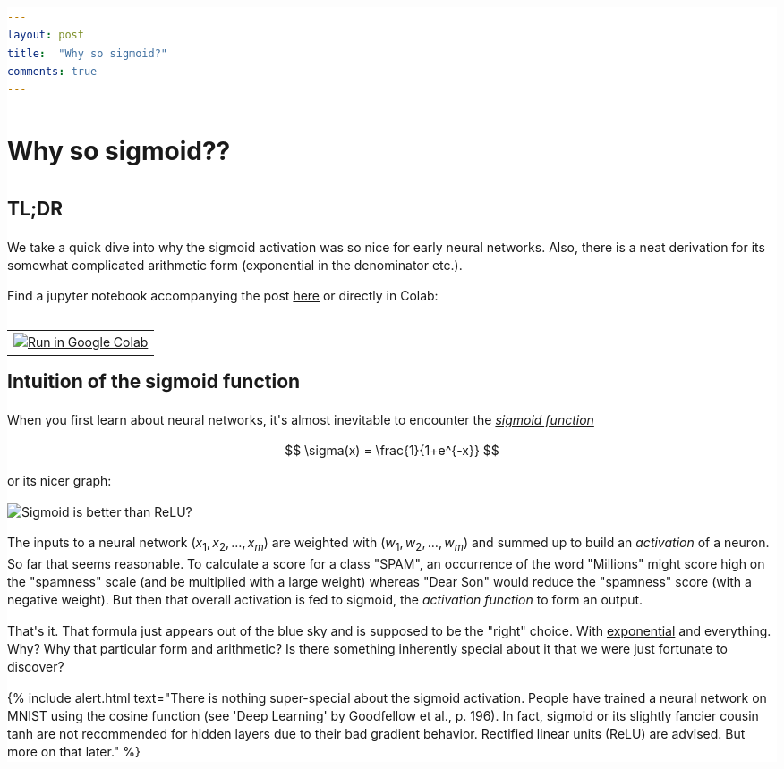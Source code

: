 ```yaml
---
layout: post
title:  "Why so sigmoid?"
comments: true
---
```

# Why so sigmoid??
## TL;DR
We take a quick dive into why the sigmoid activation was so nice for early neural networks. Also, there is a neat derivation for its somewhat complicated arithmetic form (exponential in the denominator etc.).

Find a jupyter notebook accompanying the post [here](https://github.com/Alexander-Schiendorfer/Alexander-Schiendorfer.github.io/blob/master/notebooks/fun-with-sigmoid.ipynb) or directly in Colab:

<table align="left">
  <td>
    <a target="_blank" href="https://colab.research.google.com/github/Alexander-Schiendorfer/Alexander-Schiendorfer.github.io/blob/master/notebooks/fun-with-sigmoid.ipynb"><img src="https://www.tensorflow.org/images/colab_logo_32px.png" />Run in Google Colab</a>
  </td>
</table>

## Intuition of the sigmoid function  
When you first learn about neural networks, it's almost inevitable to encounter the *[sigmoid function](https://en.wikipedia.org/wiki/Sigmoid_function)* 

$$
\sigma(x) = \frac{1}{1+e^{-x}}
$$

or its nicer graph:

![Sigmoid is better than ReLU?]({{site.baseurl}}/images/sigmoid/sigmoid.png)

The inputs to a neural network $(x_1, x_2, \ldots, x_m)$ are weighted with $(w_1, w_2, \ldots, w_m)$ and summed up to build an *activation* of a neuron. So far that seems reasonable. To calculate a score for a class "SPAM", an occurrence of the word "Millions" might score high on the "spamness" scale (and be multiplied with a large weight) whereas "Dear Son" would reduce the "spamness" score (with a negative weight). But then that overall activation is fed to sigmoid, the *activation function* to form an output.

<video src="{{site.baseurl}}/images/sigmoid/just_activation.mp4"  width="100%" controls preload></video>

 
That's it. That formula just appears out of the blue sky and is supposed to be the "right" choice. With [exponential](https://en.wikipedia.org/wiki/Exponential_function) and everything. Why? Why that particular form and arithmetic? Is there something inherently special about it that we were just fortunate to discover?

{% include alert.html text="There is nothing super-special about the sigmoid activation. People have trained a neural network on MNIST using the cosine function (see 'Deep Learning' by Goodfellow et al., p. 196). In fact, sigmoid or its slightly fancier cousin tanh are not recommended for hidden layers due to their bad gradient behavior. Rectified linear units (ReLU) are advised. But more on that later." %}
